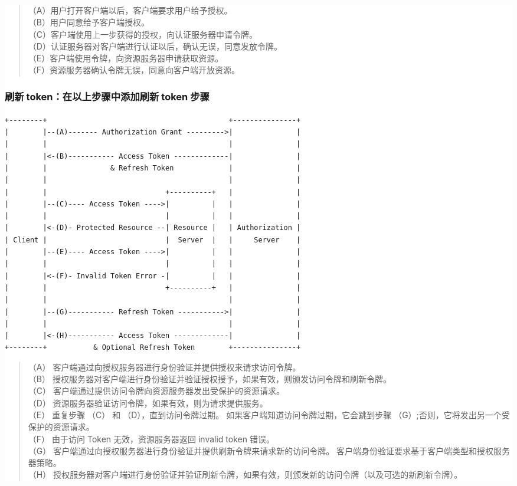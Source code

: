> （A）用户打开客户端以后，客户端要求用户给予授权。  
> （B）用户同意给予客户端授权。  
> （C）客户端使用上一步获得的授权，向认证服务器申请令牌。  
> （D）认证服务器对客户端进行认证以后，确认无误，同意发放令牌。  
> （E）客户端使用令牌，向资源服务器申请获取资源。  
> （F）资源服务器确认令牌无误，同意向客户端开放资源。

### 刷新 token：在以上步骤中添加刷新 token 步骤

    +--------+                                           +---------------+
    |        |--(A)------- Authorization Grant --------->|               |
    |        |                                           |               |
    |        |<-(B)----------- Access Token -------------|               |
    |        |               & Refresh Token             |               |
    |        |                                           |               |
    |        |                            +----------+   |               |
    |        |--(C)---- Access Token ---->|          |   |               |
    |        |                            |          |   |               |
    |        |<-(D)- Protected Resource --| Resource |   | Authorization |
    | Client |                            |  Server  |   |     Server    |
    |        |--(E)---- Access Token ---->|          |   |               |
    |        |                            |          |   |               |
    |        |<-(F)- Invalid Token Error -|          |   |               |
    |        |                            +----------+   |               |
    |        |                                           |               |
    |        |--(G)----------- Refresh Token ----------->|               |
    |        |                                           |               |
    |        |<-(H)----------- Access Token -------------|               |
    +--------+           & Optional Refresh Token        +---------------+

> （A） 客户端通过向授权服务器进行身份验证并提供授权来请求访问令牌。  
> （B） 授权服务器对客户端进行身份验证并验证授权授予，如果有效，则颁发访问令牌和刷新令牌。  
> （C） 客户端通过提供访问令牌向资源服务器发出受保护的资源请求。  
> （D） 资源服务器验证访问令牌，如果有效，则为请求提供服务。  
> （E） 重复步骤 （C） 和 （D），直到访问令牌过期。 如果客户端知道访问令牌过期，它会跳到步骤
> （G）;否则，它将发出另一个受保护的资源请求。  
> （F） 由于访问 Token 无效，资源服务器返回 invalid token 错误。  
> （G） 客户端通过向授权服务器进行身份验证并提供刷新令牌来请求新的访问令牌。
> 客户端身份验证要求基于客户端类型和授权服务器策略。  
> （H） 授权服务器对客户端进行身份验证并验证刷新令牌，如果有效，则颁发新的访问令牌（以及可选的新刷新令牌）。
